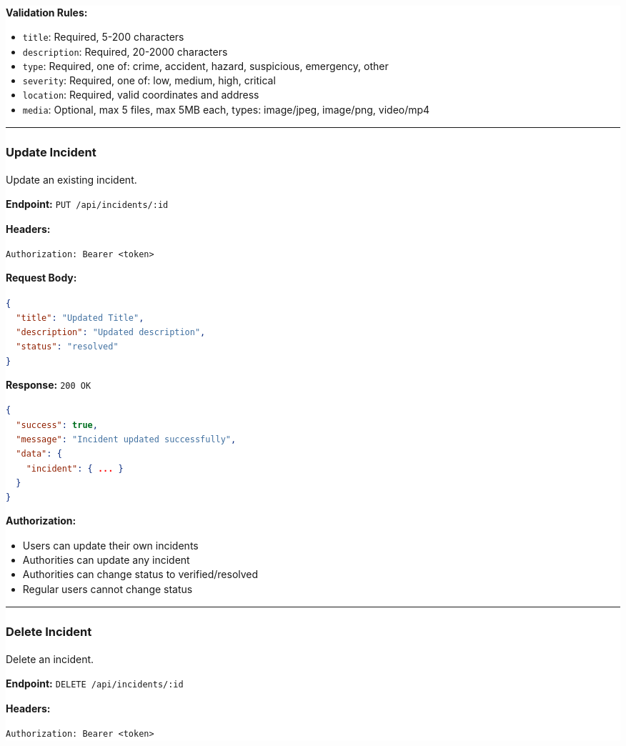 **Validation Rules:**
- `title`: Required, 5-200 characters
- `description`: Required, 20-2000 characters
- `type`: Required, one of: crime, accident, hazard, suspicious, emergency, other
- `severity`: Required, one of: low, medium, high, critical
- `location`: Required, valid coordinates and address
- `media`: Optional, max 5 files, max 5MB each, types: image/jpeg, image/png, video/mp4

---

### Update Incident

Update an existing incident.

**Endpoint:** `PUT /api/incidents/:id`

**Headers:**
```http
Authorization: Bearer <token>
```

**Request Body:**
```json
{
  "title": "Updated Title",
  "description": "Updated description",
  "status": "resolved"
}
```

**Response:** `200 OK`
```json
{
  "success": true,
  "message": "Incident updated successfully",
  "data": {
    "incident": { ... }
  }
}
```

**Authorization:**
- Users can update their own incidents
- Authorities can update any incident
- Authorities can change status to verified/resolved
- Regular users cannot change status

---

### Delete Incident

Delete an incident.

**Endpoint:** `DELETE /api/incidents/:id`

**Headers:**
```http
Authorization: Bearer <token>
```
